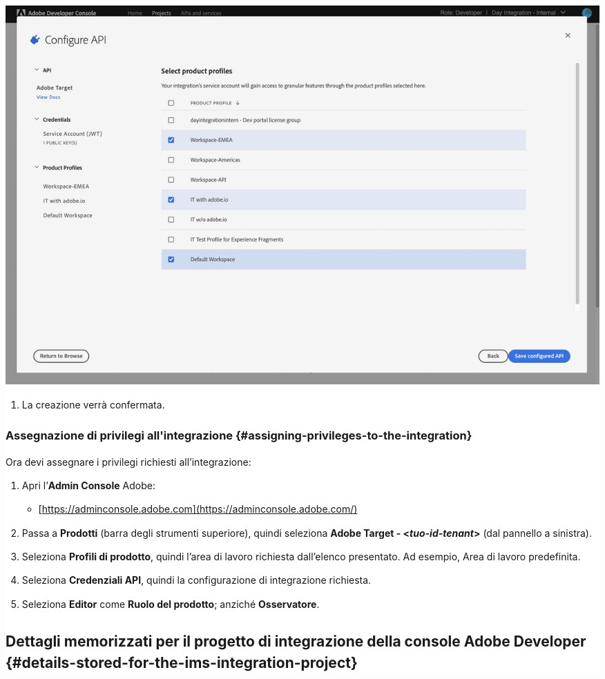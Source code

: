    ![Seleziona i profili di prodotto e salva l’API configurata](assets/integration-target-ims-16.png)

1. La creazione verrà confermata.





### Assegnazione di privilegi all&#39;integrazione {#assigning-privileges-to-the-integration}

Ora devi assegnare i privilegi richiesti all’integrazione:

1. Apri l’**Admin Console** Adobe:

   * [https://adminconsole.adobe.com](https://adminconsole.adobe.com/)

1. Passa a **Prodotti** (barra degli strumenti superiore), quindi seleziona **Adobe Target - &lt;*tuo-id-tenant*>** (dal pannello a sinistra).
1. Seleziona **Profili di prodotto**, quindi l’area di lavoro richiesta dall’elenco presentato. Ad esempio, Area di lavoro predefinita.
1. Seleziona **Credenziali API**, quindi la configurazione di integrazione richiesta.
1. Seleziona **Editor** come **Ruolo del prodotto**; anziché **Osservatore**.

## Dettagli memorizzati per il progetto di integrazione della console Adobe Developer {#details-stored-for-the-ims-integration-project}

